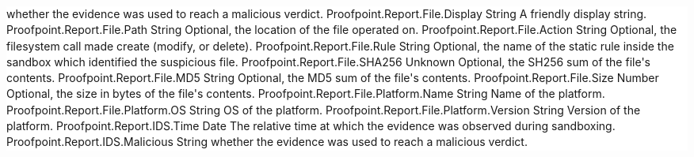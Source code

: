 <td style="width: 311px;">whether the evidence was used to reach a malicious verdict.</td>
</tr>
<tr>
<td style="width: 334px;">Proofpoint.Report.File.Display</td>
<td style="width: 63px;">String</td>
<td style="width: 311px;">A friendly display string.</td>
</tr>
<tr>
<td style="width: 334px;">Proofpoint.Report.File.Path</td>
<td style="width: 63px;">String</td>
<td style="width: 311px;">Optional, the location of the file operated on.</td>
</tr>
<tr>
<td style="width: 334px;">Proofpoint.Report.File.Action</td>
<td style="width: 63px;">String</td>
<td style="width: 311px;">Optional, the filesystem call made create (modify, or delete).</td>
</tr>
<tr>
<td style="width: 334px;">Proofpoint.Report.File.Rule</td>
<td style="width: 63px;">String</td>
<td style="width: 311px;">Optional, the name of the static rule inside the sandbox which identified the suspicious file.</td>
</tr>
<tr>
<td style="width: 334px;">Proofpoint.Report.File.SHA256</td>
<td style="width: 63px;">Unknown</td>
<td style="width: 311px;">Optional, the SH256 sum of the file's contents.</td>
</tr>
<tr>
<td style="width: 334px;">Proofpoint.Report.File.MD5</td>
<td style="width: 63px;">String</td>
<td style="width: 311px;">Optional, the MD5 sum of the file's contents.</td>
</tr>
<tr>
<td style="width: 334px;">Proofpoint.Report.File.Size</td>
<td style="width: 63px;">Number</td>
<td style="width: 311px;">Optional, the size in bytes of the file's contents.</td>
</tr>
<tr>
<td style="width: 334px;">Proofpoint.Report.File.Platform.Name</td>
<td style="width: 63px;">String</td>
<td style="width: 311px;">Name of the platform.</td>
</tr>
<tr>
<td style="width: 334px;">Proofpoint.Report.File.Platform.OS</td>
<td style="width: 63px;">String</td>
<td style="width: 311px;">OS of the platform.</td>
</tr>
<tr>
<td style="width: 334px;">Proofpoint.Report.File.Platform.Version</td>
<td style="width: 63px;">String</td>
<td style="width: 311px;">Version of the platform.</td>
</tr>
<tr>
<td style="width: 334px;">Proofpoint.Report.IDS.Time</td>
<td style="width: 63px;">Date</td>
<td style="width: 311px;">The relative time at which the evidence was observed during sandboxing.</td>
</tr>
<tr>
<td style="width: 334px;">Proofpoint.Report.IDS.Malicious</td>
<td style="width: 63px;">String</td>
<td style="width: 311px;">whether the evidence was used to reach a malicious verdict.</td>
</tr>